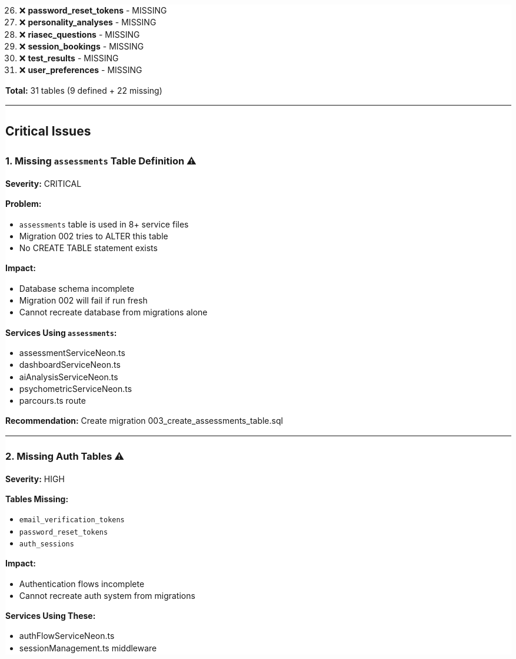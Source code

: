 26. ❌ **password_reset_tokens** - MISSING
27. ❌ **personality_analyses** - MISSING
28. ❌ **riasec_questions** - MISSING
29. ❌ **session_bookings** - MISSING
30. ❌ **test_results** - MISSING
31. ❌ **user_preferences** - MISSING

**Total:** 31 tables (9 defined + 22 missing)

---

## Critical Issues

### 1. Missing `assessments` Table Definition ⚠️

**Severity:** CRITICAL

**Problem:**
- `assessments` table is used in 8+ service files
- Migration 002 tries to ALTER this table
- No CREATE TABLE statement exists

**Impact:**
- Database schema incomplete
- Migration 002 will fail if run fresh
- Cannot recreate database from migrations alone

**Services Using `assessments`:**
- assessmentServiceNeon.ts
- dashboardServiceNeon.ts
- aiAnalysisServiceNeon.ts
- psychometricServiceNeon.ts
- parcours.ts route

**Recommendation:** Create migration 003_create_assessments_table.sql

---

### 2. Missing Auth Tables ⚠️

**Severity:** HIGH

**Tables Missing:**
- `email_verification_tokens`
- `password_reset_tokens`
- `auth_sessions`

**Impact:**
- Authentication flows incomplete
- Cannot recreate auth system from migrations

**Services Using These:**
- authFlowServiceNeon.ts
- sessionManagement.ts middleware
